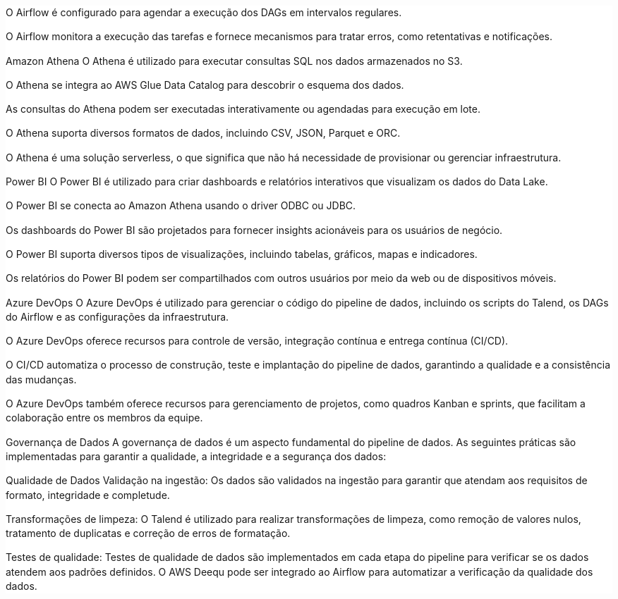 O Airflow é configurado para agendar a execução dos DAGs em intervalos regulares.

O Airflow monitora a execução das tarefas e fornece mecanismos para tratar erros, como retentativas e notificações.

Amazon Athena
O Athena é utilizado para executar consultas SQL nos dados armazenados no S3.

O Athena se integra ao AWS Glue Data Catalog para descobrir o esquema dos dados.

As consultas do Athena podem ser executadas interativamente ou agendadas para execução em lote.

O Athena suporta diversos formatos de dados, incluindo CSV, JSON, Parquet e ORC.

O Athena é uma solução serverless, o que significa que não há necessidade de provisionar ou gerenciar infraestrutura.

Power BI
O Power BI é utilizado para criar dashboards e relatórios interativos que visualizam os dados do Data Lake.

O Power BI se conecta ao Amazon Athena usando o driver ODBC ou JDBC.

Os dashboards do Power BI são projetados para fornecer insights acionáveis para os usuários de negócio.

O Power BI suporta diversos tipos de visualizações, incluindo tabelas, gráficos, mapas e indicadores.

Os relatórios do Power BI podem ser compartilhados com outros usuários por meio da web ou de dispositivos móveis.

Azure DevOps
O Azure DevOps é utilizado para gerenciar o código do pipeline de dados, incluindo os scripts do Talend, os DAGs do Airflow e as configurações da infraestrutura.

O Azure DevOps oferece recursos para controle de versão, integração contínua e entrega contínua (CI/CD).

O CI/CD automatiza o processo de construção, teste e implantação do pipeline de dados, garantindo a qualidade e a consistência das mudanças.

O Azure DevOps também oferece recursos para gerenciamento de projetos, como quadros Kanban e sprints, que facilitam a colaboração entre os membros da equipe.

Governança de Dados
A governança de dados é um aspecto fundamental do pipeline de dados. As seguintes práticas são implementadas para garantir a qualidade, a integridade e a segurança dos dados:

Qualidade de Dados
Validação na ingestão: Os dados são validados na ingestão para garantir que atendam aos requisitos de formato, integridade e completude.

Transformações de limpeza: O Talend é utilizado para realizar transformações de limpeza, como remoção de valores nulos, tratamento de duplicatas e correção de erros de formatação.

Testes de qualidade: Testes de qualidade de dados são implementados em cada etapa do pipeline para verificar se os dados atendem aos padrões definidos. O AWS Deequ pode ser integrado ao Airflow para automatizar a verificação da qualidade dos dados.
